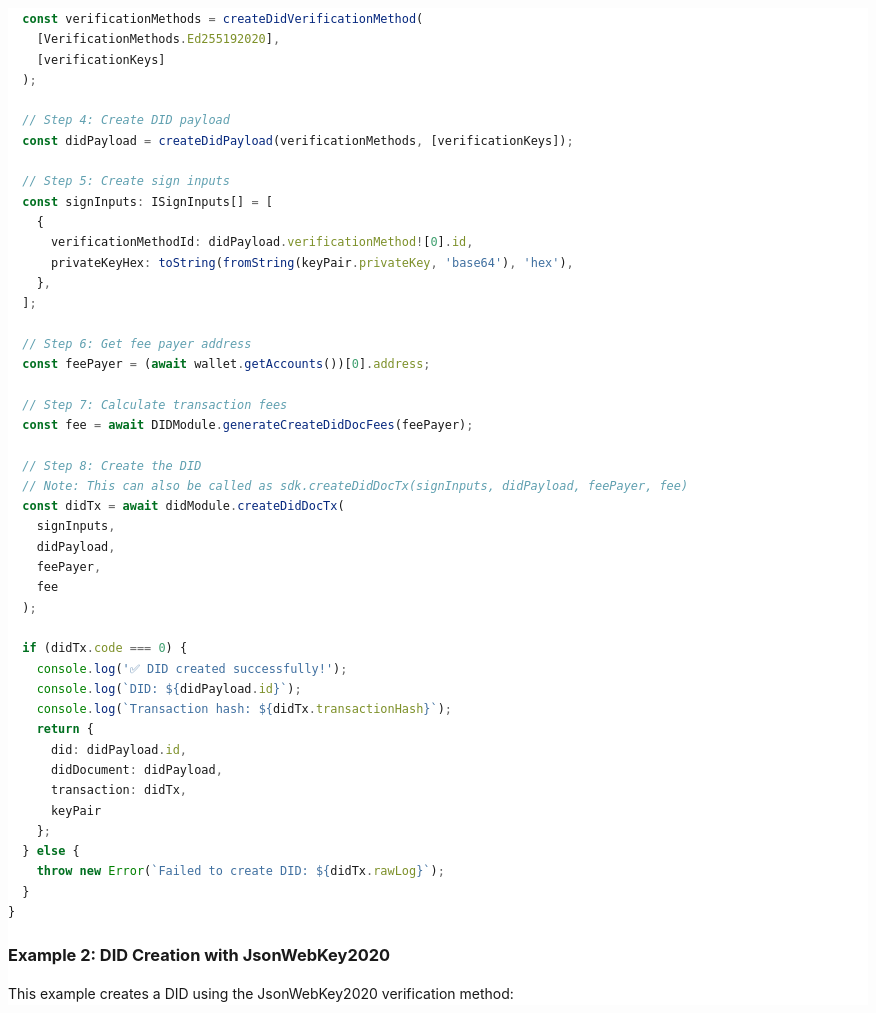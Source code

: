 ```typescript
  const verificationMethods = createDidVerificationMethod(
    [VerificationMethods.Ed255192020],
    [verificationKeys]
  );
  
  // Step 4: Create DID payload
  const didPayload = createDidPayload(verificationMethods, [verificationKeys]);
  
  // Step 5: Create sign inputs
  const signInputs: ISignInputs[] = [
    {
      verificationMethodId: didPayload.verificationMethod![0].id,
      privateKeyHex: toString(fromString(keyPair.privateKey, 'base64'), 'hex'),
    },
  ];
  
  // Step 6: Get fee payer address
  const feePayer = (await wallet.getAccounts())[0].address;
  
  // Step 7: Calculate transaction fees
  const fee = await DIDModule.generateCreateDidDocFees(feePayer);
  
  // Step 8: Create the DID
  // Note: This can also be called as sdk.createDidDocTx(signInputs, didPayload, feePayer, fee)
  const didTx = await didModule.createDidDocTx(
    signInputs, 
    didPayload, 
    feePayer, 
    fee
  );
  
  if (didTx.code === 0) {
    console.log('✅ DID created successfully!');
    console.log(`DID: ${didPayload.id}`);
    console.log(`Transaction hash: ${didTx.transactionHash}`);
    return {
      did: didPayload.id,
      didDocument: didPayload,
      transaction: didTx,
      keyPair
    };
  } else {
    throw new Error(`Failed to create DID: ${didTx.rawLog}`);
  }
}
```

### Example 2: DID Creation with JsonWebKey2020

This example creates a DID using the JsonWebKey2020 verification method:
